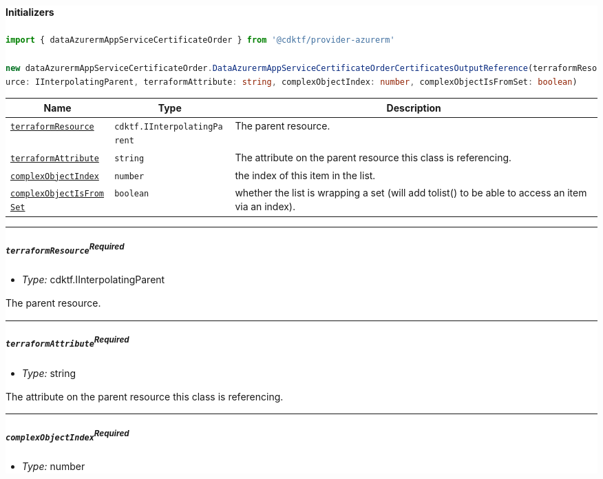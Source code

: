 #### Initializers <a name="Initializers" id="@cdktf/provider-azurerm.dataAzurermAppServiceCertificateOrder.DataAzurermAppServiceCertificateOrderCertificatesOutputReference.Initializer"></a>

```typescript
import { dataAzurermAppServiceCertificateOrder } from '@cdktf/provider-azurerm'

new dataAzurermAppServiceCertificateOrder.DataAzurermAppServiceCertificateOrderCertificatesOutputReference(terraformResource: IInterpolatingParent, terraformAttribute: string, complexObjectIndex: number, complexObjectIsFromSet: boolean)
```

| **Name** | **Type** | **Description** |
| --- | --- | --- |
| <code><a href="#@cdktf/provider-azurerm.dataAzurermAppServiceCertificateOrder.DataAzurermAppServiceCertificateOrderCertificatesOutputReference.Initializer.parameter.terraformResource">terraformResource</a></code> | <code>cdktf.IInterpolatingParent</code> | The parent resource. |
| <code><a href="#@cdktf/provider-azurerm.dataAzurermAppServiceCertificateOrder.DataAzurermAppServiceCertificateOrderCertificatesOutputReference.Initializer.parameter.terraformAttribute">terraformAttribute</a></code> | <code>string</code> | The attribute on the parent resource this class is referencing. |
| <code><a href="#@cdktf/provider-azurerm.dataAzurermAppServiceCertificateOrder.DataAzurermAppServiceCertificateOrderCertificatesOutputReference.Initializer.parameter.complexObjectIndex">complexObjectIndex</a></code> | <code>number</code> | the index of this item in the list. |
| <code><a href="#@cdktf/provider-azurerm.dataAzurermAppServiceCertificateOrder.DataAzurermAppServiceCertificateOrderCertificatesOutputReference.Initializer.parameter.complexObjectIsFromSet">complexObjectIsFromSet</a></code> | <code>boolean</code> | whether the list is wrapping a set (will add tolist() to be able to access an item via an index). |

---

##### `terraformResource`<sup>Required</sup> <a name="terraformResource" id="@cdktf/provider-azurerm.dataAzurermAppServiceCertificateOrder.DataAzurermAppServiceCertificateOrderCertificatesOutputReference.Initializer.parameter.terraformResource"></a>

- *Type:* cdktf.IInterpolatingParent

The parent resource.

---

##### `terraformAttribute`<sup>Required</sup> <a name="terraformAttribute" id="@cdktf/provider-azurerm.dataAzurermAppServiceCertificateOrder.DataAzurermAppServiceCertificateOrderCertificatesOutputReference.Initializer.parameter.terraformAttribute"></a>

- *Type:* string

The attribute on the parent resource this class is referencing.

---

##### `complexObjectIndex`<sup>Required</sup> <a name="complexObjectIndex" id="@cdktf/provider-azurerm.dataAzurermAppServiceCertificateOrder.DataAzurermAppServiceCertificateOrderCertificatesOutputReference.Initializer.parameter.complexObjectIndex"></a>

- *Type:* number
